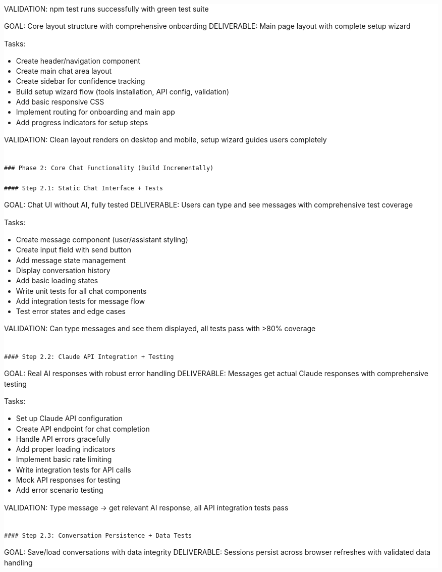 VALIDATION: npm test runs successfully with green test suite
```
```
GOAL: Core layout structure with comprehensive onboarding
DELIVERABLE: Main page layout with complete setup wizard

Tasks:
- Create header/navigation component
- Create main chat area layout
- Create sidebar for confidence tracking
- Build setup wizard flow (tools installation, API config, validation)
- Add basic responsive CSS
- Implement routing for onboarding and main app
- Add progress indicators for setup steps

VALIDATION: Clean layout renders on desktop and mobile, setup wizard guides users completely
```

### Phase 2: Core Chat Functionality (Build Incrementally)

#### Step 2.1: Static Chat Interface + Tests
```
GOAL: Chat UI without AI, fully tested
DELIVERABLE: Users can type and see messages with comprehensive test coverage

Tasks:
- Create message component (user/assistant styling)
- Create input field with send button
- Add message state management
- Display conversation history
- Add basic loading states
- Write unit tests for all chat components
- Add integration tests for message flow
- Test error states and edge cases

VALIDATION: Can type messages and see them displayed, all tests pass with >80% coverage
```

#### Step 2.2: Claude API Integration + Testing
```
GOAL: Real AI responses with robust error handling
DELIVERABLE: Messages get actual Claude responses with comprehensive testing

Tasks:
- Set up Claude API configuration
- Create API endpoint for chat completion
- Handle API errors gracefully
- Add proper loading indicators
- Implement basic rate limiting
- Write integration tests for API calls
- Mock API responses for testing
- Add error scenario testing

VALIDATION: Type message → get relevant AI response, all API integration tests pass
```

#### Step 2.3: Conversation Persistence + Data Tests
```
GOAL: Save/load conversations with data integrity
DELIVERABLE: Sessions persist across browser refreshes with validated data handling
